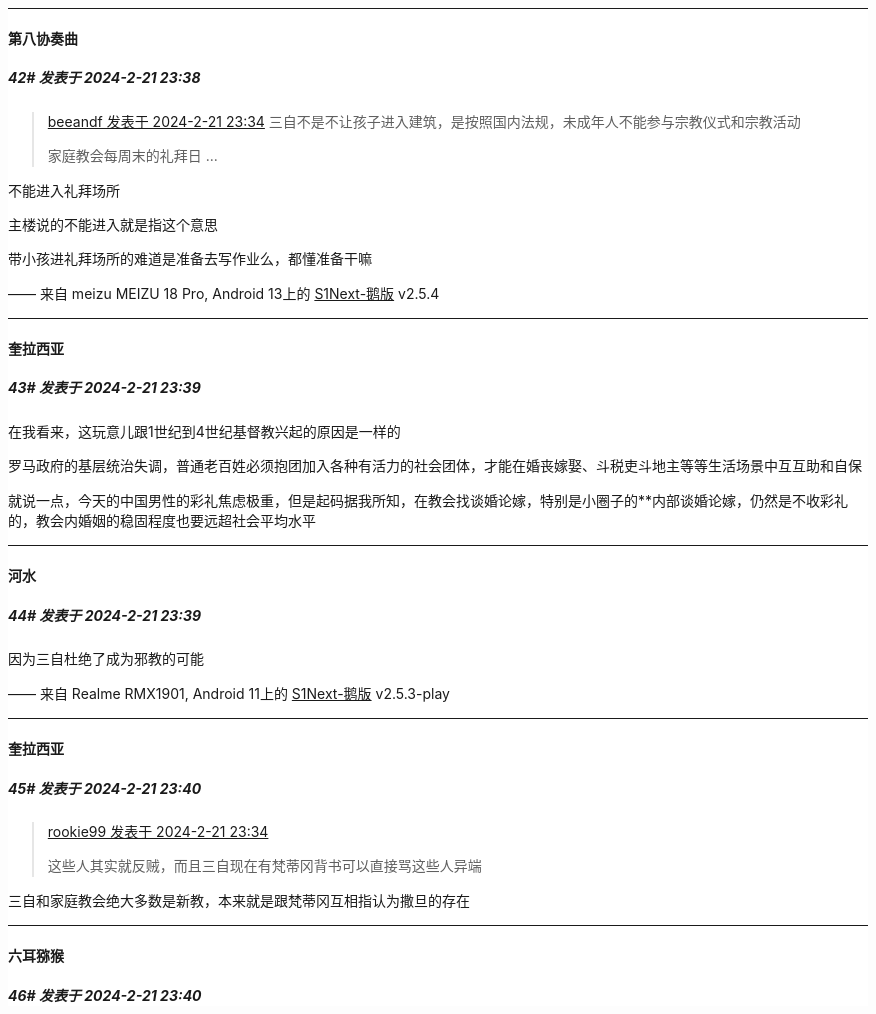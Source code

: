 *****

####  第八协奏曲  
##### 42#       发表于 2024-2-21 23:38

<blockquote><a href="httphttps://bbs.saraba1st.com/2b/forum.php?mod=redirect&amp;goto=findpost&amp;pid=64025671&amp;ptid=2172673" target="_blank">beeandf 发表于 2024-2-21 23:34</a>
三自不是不让孩子进入建筑，是按照国内法规，未成年人不能参与宗教仪式和宗教活动

家庭教会每周末的礼拜日 ...</blockquote>
不能进入礼拜场所

主楼说的不能进入就是指这个意思

带小孩进礼拜场所的难道是准备去写作业么，都懂准备干嘛

—— 来自 meizu MEIZU 18 Pro, Android 13上的 [S1Next-鹅版](https://github.com/ykrank/S1-Next/releases) v2.5.4

*****

####  奎拉西亚  
##### 43#       发表于 2024-2-21 23:39

在我看来，这玩意儿跟1世纪到4世纪基督教兴起的原因是一样的

罗马政府的基层统治失调，普通老百姓必须抱团加入各种有活力的社会团体，才能在婚丧嫁娶、斗税吏斗地主等等生活场景中互互助和自保

就说一点，今天的中国男性的彩礼焦虑极重，但是起码据我所知，在教会找谈婚论嫁，特别是小圈子的**内部谈婚论嫁，仍然是不收彩礼的，教会内婚姻的稳固程度也要远超社会平均水平

*****

####  河水  
##### 44#       发表于 2024-2-21 23:39

因为三自杜绝了成为邪教的可能

—— 来自 Realme RMX1901, Android 11上的 [S1Next-鹅版](https://github.com/ykrank/S1-Next/releases) v2.5.3-play

*****

####  奎拉西亚  
##### 45#       发表于 2024-2-21 23:40

<blockquote><a href="httphttps://bbs.saraba1st.com/2b/forum.php?mod=redirect&amp;goto=findpost&amp;pid=64025667&amp;ptid=2172673" target="_blank">rookie99 发表于 2024-2-21 23:34</a>

这些人其实就反贼，而且三自现在有梵蒂冈背书可以直接骂这些人异端</blockquote>
三自和家庭教会绝大多数是新教，本来就是跟梵蒂冈互相指认为撒旦的存在

*****

####  六耳猕猴  
##### 46#       发表于 2024-2-21 23:40
